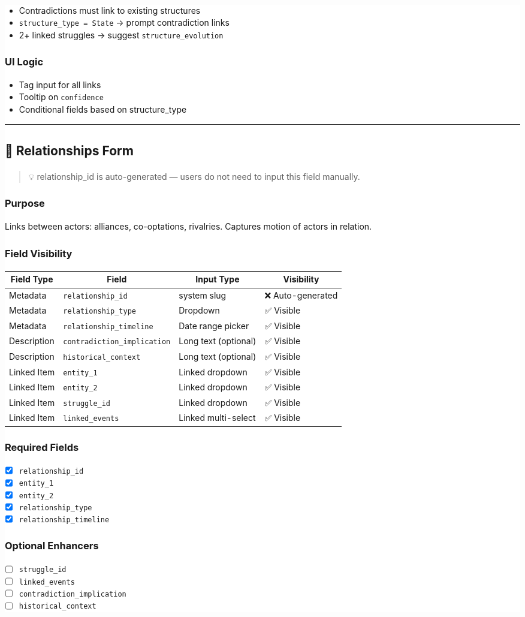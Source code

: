 - Contradictions must link to existing structures
- `structure_type = State` → prompt contradiction links
- 2+ linked struggles → suggest `structure_evolution`

### UI Logic

- Tag input for all links
- Tooltip on `confidence`
- Conditional fields based on structure_type

---

## 🔗 Relationships Form

> 💡 relationship_id is auto-generated — users do not need to input this field manually.
> 

### Purpose

Links between actors: alliances, co-optations, rivalries. Captures motion of actors in relation.

### Field Visibility

| Field Type | Field | Input Type | Visibility |
| --- | --- | --- | --- |
| Metadata | `relationship_id` | system slug | ❌ Auto-generated |
| Metadata | `relationship_type` | Dropdown | ✅ Visible |
| Metadata | `relationship_timeline` | Date range picker | ✅ Visible |
| Description | `contradiction_implication` | Long text (optional) | ✅ Visible |
| Description | `historical_context` | Long text (optional) | ✅ Visible |
| Linked Item | `entity_1` | Linked dropdown | ✅ Visible |
| Linked Item | `entity_2` | Linked dropdown | ✅ Visible |
| Linked Item | `struggle_id` | Linked dropdown | ✅ Visible |
| Linked Item | `linked_events` | Linked multi-select | ✅ Visible |

### Required Fields

- [x]  `relationship_id`
- [x]  `entity_1`
- [x]  `entity_2`
- [x]  `relationship_type`
- [x]  `relationship_timeline`

### Optional Enhancers

- [ ]  `struggle_id`
- [ ]  `linked_events`
- [ ]  `contradiction_implication`
- [ ]  `historical_context`
